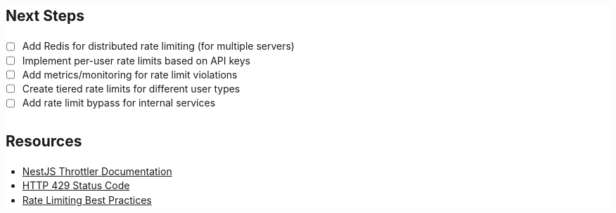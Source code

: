 ## Next Steps

- [ ] Add Redis for distributed rate limiting (for multiple servers)
- [ ] Implement per-user rate limits based on API keys
- [ ] Add metrics/monitoring for rate limit violations
- [ ] Create tiered rate limits for different user types
- [ ] Add rate limit bypass for internal services

## Resources

- [NestJS Throttler Documentation](https://docs.nestjs.com/security/rate-limiting)
- [HTTP 429 Status Code](https://developer.mozilla.org/en-US/docs/Web/HTTP/Status/429)
- [Rate Limiting Best Practices](https://www.cloudflare.com/learning/bots/what-is-rate-limiting/)
